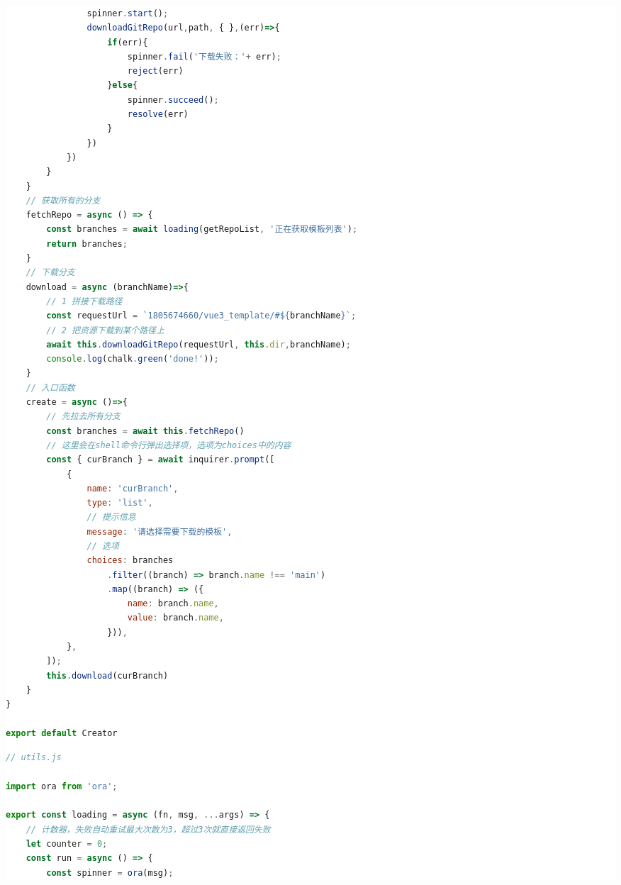 ```js
                spinner.start();
                downloadGitRepo(url,path, { },(err)=>{
                    if(err){
                        spinner.fail('下载失败：'+ err);
                        reject(err)
                    }else{
                        spinner.succeed();
                        resolve(err)
                    }
                })
            })
        }
    }
    // 获取所有的分支
    fetchRepo = async () => {
        const branches = await loading(getRepoList, '正在获取模板列表');
        return branches;
    }
    // 下载分支
    download = async (branchName)=>{
        // 1 拼接下载路径
        const requestUrl = `1805674660/vue3_template/#${branchName}`;
        // 2 把资源下载到某个路径上
        await this.downloadGitRepo(requestUrl, this.dir,branchName);
        console.log(chalk.green('done!'));
    }
    // 入口函数
    create = async ()=>{
        // 先拉去所有分支
        const branches = await this.fetchRepo()
        // 这里会在shell命令行弹出选择项，选项为choices中的内容
        const { curBranch } = await inquirer.prompt([
            {
                name: 'curBranch',
                type: 'list',
                // 提示信息
                message: '请选择需要下载的模板',
                // 选项
                choices: branches
                    .filter((branch) => branch.name !== 'main')
                    .map((branch) => ({
                        name: branch.name,
                        value: branch.name,
                    })),
            },
        ]);
        this.download(curBranch)
    }
}

export default Creator

```
```js
// utils.js

import ora from 'ora';

export const loading = async (fn, msg, ...args) => {
    // 计数器，失败自动重试最大次数为3，超过3次就直接返回失败
    let counter = 0;
    const run = async () => {
        const spinner = ora(msg);
```